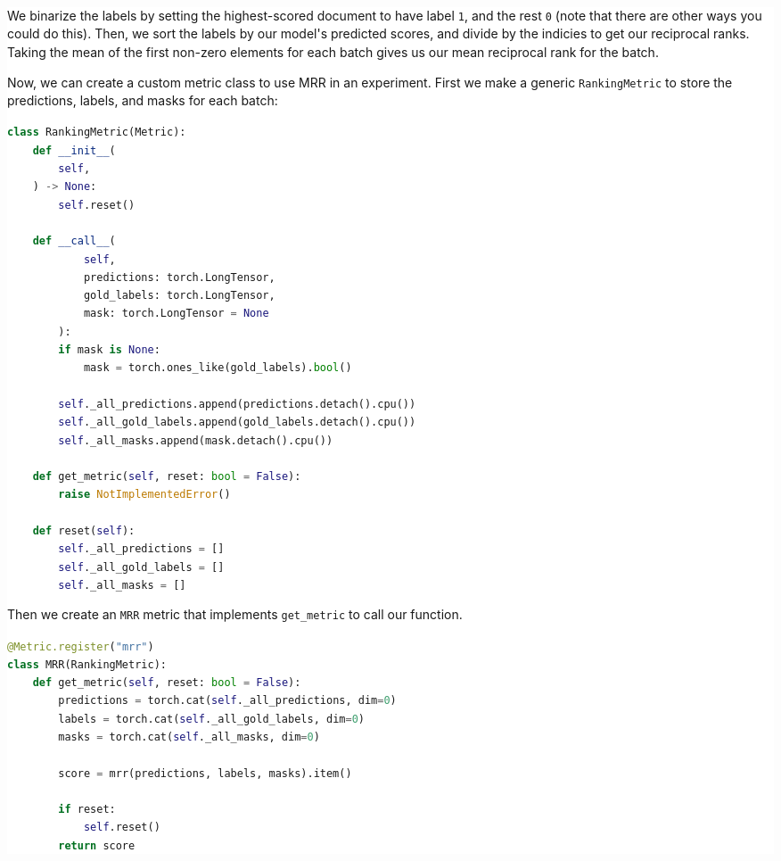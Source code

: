 ```python
```

We binarize the labels by setting the highest-scored document to have label `1`, and the rest `0` (note that there are other ways you could do this). 
Then, we sort the labels by our model's predicted scores, and divide by the indicies to get our reciprocal ranks. Taking the mean of the first non-zero
elements for each batch gives us our mean reciprocal rank for the batch.

Now, we can create a custom metric class to use MRR in an experiment. First we make a generic `RankingMetric` to store the predictions, labels, and
masks for each batch:

```python
class RankingMetric(Metric):
    def __init__(
        self,
    ) -> None:
        self.reset()
        
    def __call__(
            self,
            predictions: torch.LongTensor,
            gold_labels: torch.LongTensor,
            mask: torch.LongTensor = None
        ):
        if mask is None:
            mask = torch.ones_like(gold_labels).bool()
        
        self._all_predictions.append(predictions.detach().cpu())
        self._all_gold_labels.append(gold_labels.detach().cpu()) 
        self._all_masks.append(mask.detach().cpu())
        
    def get_metric(self, reset: bool = False):
        raise NotImplementedError()
    
    def reset(self):
        self._all_predictions = []
        self._all_gold_labels = []
        self._all_masks = []
```

Then we create an `MRR` metric that implements `get_metric` to call our function.

```python
@Metric.register("mrr")
class MRR(RankingMetric):
    def get_metric(self, reset: bool = False):
        predictions = torch.cat(self._all_predictions, dim=0)
        labels = torch.cat(self._all_gold_labels, dim=0)
        masks = torch.cat(self._all_masks, dim=0)
        
        score = mrr(predictions, labels, masks).item()

        if reset:
            self.reset()
        return score
```

